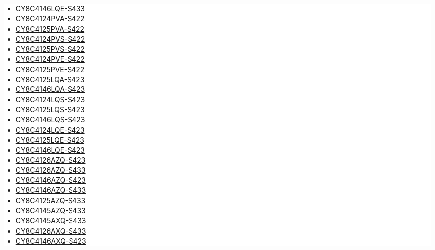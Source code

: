 * [CY8C4146LQE-S433](https://www.infineon.com/cms/en/product/microcontroller/32-bit-psoc-arm-cortex-microcontroller/automotive-psoc-4-32-bit-arm-cortex-m0-mcu/automotive-psoc-4-s-series/automotive-psoc-4100s/cy8c4146lqe-s433/)
* [CY8C4124PVA-S422](https://www.infineon.com/cms/en/product/microcontroller/32-bit-psoc-arm-cortex-microcontroller/automotive-psoc-4-32-bit-arm-cortex-m0-mcu/automotive-psoc-4-s-series/automotive-psoc-4100s/cy8c4124pva-s422/)
* [CY8C4125PVA-S422](https://www.infineon.com/cms/en/product/microcontroller/32-bit-psoc-arm-cortex-microcontroller/automotive-psoc-4-32-bit-arm-cortex-m0-mcu/automotive-psoc-4-s-series/automotive-psoc-4100s/cy8c4125pva-s422/)
* [CY8C4124PVS-S422](https://www.infineon.com/cms/en/product/microcontroller/32-bit-psoc-arm-cortex-microcontroller/automotive-psoc-4-32-bit-arm-cortex-m0-mcu/automotive-psoc-4-s-series/automotive-psoc-4100s/cy8c4124pvs-s422/)
* [CY8C4125PVS-S422](https://www.infineon.com/cms/en/product/microcontroller/32-bit-psoc-arm-cortex-microcontroller/automotive-psoc-4-32-bit-arm-cortex-m0-mcu/automotive-psoc-4-s-series/automotive-psoc-4100s/cy8c4125pvs-s422/)
* [CY8C4124PVE-S422](https://www.infineon.com/cms/en/product/microcontroller/32-bit-psoc-arm-cortex-microcontroller/automotive-psoc-4-32-bit-arm-cortex-m0-mcu/automotive-psoc-4-s-series/automotive-psoc-4100s/cy8c4124pve-s422/)
* [CY8C4125PVE-S422](https://www.infineon.com/cms/en/product/microcontroller/32-bit-psoc-arm-cortex-microcontroller/automotive-psoc-4-32-bit-arm-cortex-m0-mcu/automotive-psoc-4-s-series/automotive-psoc-4100s/cy8c4125pve-s422/)
* [CY8C4125LQA-S423](https://www.infineon.com/cms/en/product/microcontroller/32-bit-psoc-arm-cortex-microcontroller/automotive-psoc-4-32-bit-arm-cortex-m0-mcu/automotive-psoc-4-s-series/automotive-psoc-4100s/cy8c4125lqa-s423/)
* [CY8C4146LQA-S423](https://www.infineon.com/cms/en/product/microcontroller/32-bit-psoc-arm-cortex-microcontroller/automotive-psoc-4-32-bit-arm-cortex-m0-mcu/automotive-psoc-4-s-series/automotive-psoc-4100s/cy8c4146lqa-s423/)
* [CY8C4124LQS-S423](https://www.infineon.com/cms/en/product/microcontroller/32-bit-psoc-arm-cortex-microcontroller/automotive-psoc-4-32-bit-arm-cortex-m0-mcu/automotive-psoc-4-s-series/automotive-psoc-4100s/cy8c4124lqs-s423/)
* [CY8C4125LQS-S423](https://www.infineon.com/cms/en/product/microcontroller/32-bit-psoc-arm-cortex-microcontroller/automotive-psoc-4-32-bit-arm-cortex-m0-mcu/automotive-psoc-4-s-series/automotive-psoc-4100s/cy8c4125lqs-s423/)
* [CY8C4146LQS-S423](https://www.infineon.com/cms/en/product/microcontroller/32-bit-psoc-arm-cortex-microcontroller/automotive-psoc-4-32-bit-arm-cortex-m0-mcu/automotive-psoc-4-s-series/automotive-psoc-4100s/cy8c4146lqs-s423/)
* [CY8C4124LQE-S423](https://www.infineon.com/cms/en/product/microcontroller/32-bit-psoc-arm-cortex-microcontroller/automotive-psoc-4-32-bit-arm-cortex-m0-mcu/automotive-psoc-4-s-series/automotive-psoc-4100s/cy8c4124lqe-s423/)
* [CY8C4125LQE-S423](https://www.infineon.com/cms/en/product/microcontroller/32-bit-psoc-arm-cortex-microcontroller/automotive-psoc-4-32-bit-arm-cortex-m0-mcu/automotive-psoc-4-s-series/automotive-psoc-4100s/cy8c4125lqe-s423/)
* [CY8C4146LQE-S423](https://www.infineon.com/cms/en/product/microcontroller/32-bit-psoc-arm-cortex-microcontroller/automotive-psoc-4-32-bit-arm-cortex-m0-mcu/automotive-psoc-4-s-series/automotive-psoc-4100s/cy8c4146lqe-s423/)
* [CY8C4126AZQ-S423](https://www.infineon.com/cms/en/product/microcontroller/32-bit-psoc-arm-cortex-microcontroller/psoc-4-32-bit-arm-cortex-m0-mcu/cy8c4126azq-s423/)
* [CY8C4126AZQ-S433](https://www.infineon.com/cms/en/product/microcontroller/32-bit-psoc-arm-cortex-microcontroller/psoc-4-32-bit-arm-cortex-m0-mcu/cy8c4126azq-s433/)
* [CY8C4146AZQ-S423](https://www.infineon.com/cms/en/product/microcontroller/32-bit-psoc-arm-cortex-microcontroller/psoc-4-32-bit-arm-cortex-m0-mcu/cy8c4146azq-s423/)
* [CY8C4146AZQ-S433](https://www.infineon.com/cms/en/product/microcontroller/32-bit-psoc-arm-cortex-microcontroller/psoc-4-32-bit-arm-cortex-m0-mcu/cy8c4146azq-s433/)
* [CY8C4125AZQ-S433](https://www.infineon.com/cms/en/product/microcontroller/32-bit-psoc-arm-cortex-microcontroller/psoc-4-32-bit-arm-cortex-m0-mcu/cy8c4125azq-s433/)
* [CY8C4145AZQ-S433](https://www.infineon.com/cms/en/product/microcontroller/32-bit-psoc-arm-cortex-microcontroller/psoc-4-32-bit-arm-cortex-m0-mcu/cy8c4145azq-s433/)
* [CY8C4145AXQ-S433](https://www.infineon.com/cms/en/product/microcontroller/32-bit-psoc-arm-cortex-microcontroller/psoc-4-32-bit-arm-cortex-m0-mcu/cy8c4145axq-s433/)
* [CY8C4126AXQ-S433](https://www.infineon.com/cms/en/product/microcontroller/32-bit-psoc-arm-cortex-microcontroller/psoc-4-32-bit-arm-cortex-m0-mcu/cy8c4126axq-s433/)
* [CY8C4146AXQ-S423](https://www.infineon.com/cms/en/product/microcontroller/32-bit-psoc-arm-cortex-microcontroller/psoc-4-32-bit-arm-cortex-m0-mcu/cy8c4146axq-s423/)